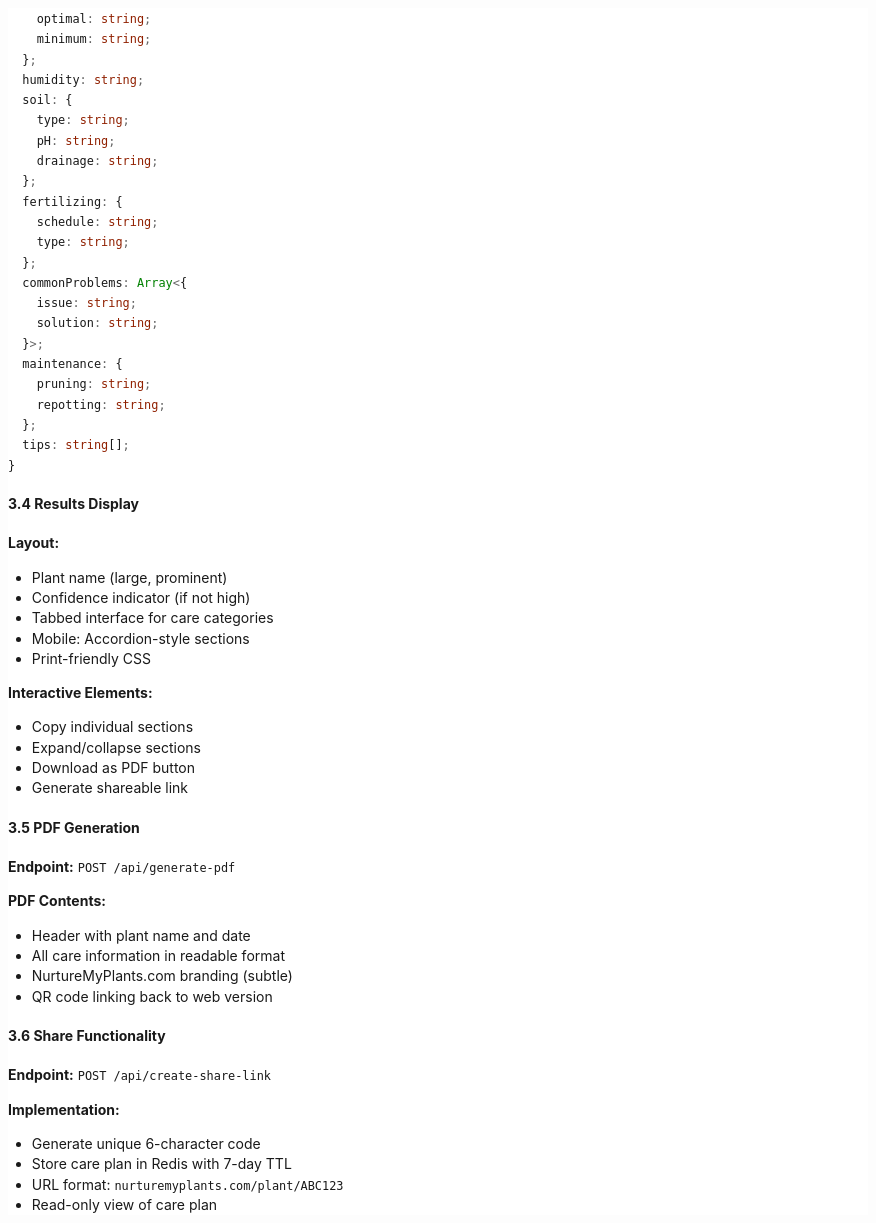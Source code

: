 ```typescript
    optimal: string;
    minimum: string;
  };
  humidity: string;
  soil: {
    type: string;
    pH: string;
    drainage: string;
  };
  fertilizing: {
    schedule: string;
    type: string;
  };
  commonProblems: Array<{
    issue: string;
    solution: string;
  }>;
  maintenance: {
    pruning: string;
    repotting: string;
  };
  tips: string[];
}
```

#### 3.4 Results Display
**Layout:**
- Plant name (large, prominent)
- Confidence indicator (if not high)
- Tabbed interface for care categories
- Mobile: Accordion-style sections
- Print-friendly CSS

**Interactive Elements:**
- Copy individual sections
- Expand/collapse sections
- Download as PDF button
- Generate shareable link

#### 3.5 PDF Generation
**Endpoint:** `POST /api/generate-pdf`

**PDF Contents:**
- Header with plant name and date
- All care information in readable format
- NurtureMyPlants.com branding (subtle)
- QR code linking back to web version

#### 3.6 Share Functionality
**Endpoint:** `POST /api/create-share-link`

**Implementation:**
- Generate unique 6-character code
- Store care plan in Redis with 7-day TTL
- URL format: `nurturemyplants.com/plant/ABC123`
- Read-only view of care plan
